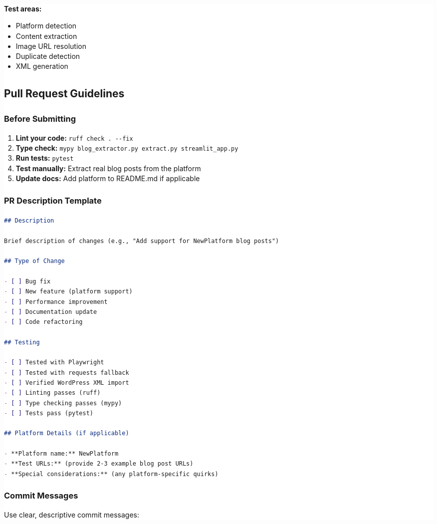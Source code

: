 **Test areas:**

- Platform detection
- Content extraction
- Image URL resolution
- Duplicate detection
- XML generation

## Pull Request Guidelines

### Before Submitting

1. **Lint your code:** `ruff check . --fix`
2. **Type check:** `mypy blog_extractor.py extract.py streamlit_app.py`
3. **Run tests:** `pytest`
4. **Test manually:** Extract real blog posts from the platform
5. **Update docs:** Add platform to README.md if applicable

### PR Description Template

```markdown
## Description

Brief description of changes (e.g., "Add support for NewPlatform blog posts")

## Type of Change

- [ ] Bug fix
- [ ] New feature (platform support)
- [ ] Performance improvement
- [ ] Documentation update
- [ ] Code refactoring

## Testing

- [ ] Tested with Playwright
- [ ] Tested with requests fallback
- [ ] Verified WordPress XML import
- [ ] Linting passes (ruff)
- [ ] Type checking passes (mypy)
- [ ] Tests pass (pytest)

## Platform Details (if applicable)

- **Platform name:** NewPlatform
- **Test URLs:** (provide 2-3 example blog post URLs)
- **Special considerations:** (any platform-specific quirks)
```

### Commit Messages

Use clear, descriptive commit messages:
